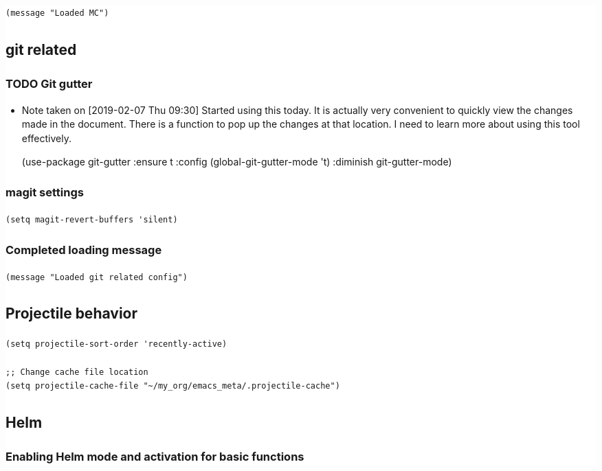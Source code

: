     (message "Loaded MC")


<a id="org20e17d0"></a>

## git related


<a id="org1d5def0"></a>

### TODO Git gutter

-   Note taken on <span class="timestamp-wrapper"><span class="timestamp">[2019-02-07 Thu 09:30]  </span></span>
    Started using this today. It is actually very convenient to quickly view the changes made in the document. There is a function to pop up the changes at that location. I need to learn more about using this tool effectively.

    (use-package git-gutter
      :ensure t
      :config
      (global-git-gutter-mode 't)
      :diminish git-gutter-mode)


<a id="orgd57569c"></a>

### magit settings

    (setq magit-revert-buffers 'silent)


<a id="org8dfd3ce"></a>

### Completed loading message

    (message "Loaded git related config")


<a id="org902f96f"></a>

## Projectile behavior

    (setq projectile-sort-order 'recently-active)

    ;; Change cache file location
    (setq projectile-cache-file "~/my_org/emacs_meta/.projectile-cache")


<a id="orgf3d1992"></a>

## Helm


<a id="orgdc175cf"></a>

### Enabling Helm mode and activation for basic functions
